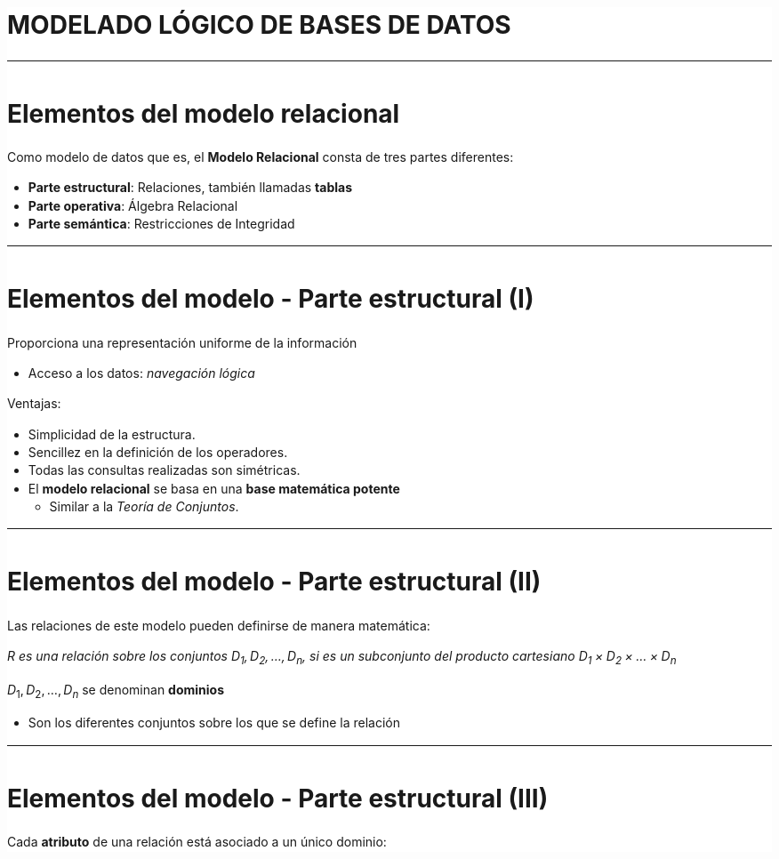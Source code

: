 


# MODELADO LÓGICO DE BASES DE DATOS

---

# Elementos del modelo relacional

Como modelo de datos que es, el **Modelo Relacional** consta de tres partes diferentes:

- **Parte estructural**: Relaciones, también llamadas **tablas**
- **Parte operativa**: Álgebra Relacional
- **Parte semántica**: Restricciones de Integridad

---

# Elementos del modelo - Parte estructural (I)

Proporciona una representación uniforme de la información

- Acceso a los datos: *navegación lógica*

Ventajas:

- Simplicidad de la estructura.
- Sencillez en la definición de los operadores.
- Todas las consultas realizadas son simétricas.
- El **modelo relacional** se basa en una **base matemática potente**
  - Similar a la *Teoría de Conjuntos*.

---

# Elementos del modelo - Parte estructural (II)

Las relaciones de este modelo pueden definirse de manera matemática:

<cite>

$R$ es una relación sobre los conjuntos $D_1,D_2,\ldots,D_n$, si es un subconjunto del producto cartesiano $D_1\times D_2\times \ldots \times D_n$

</cite>

$D_1, D_2, \ldots, D_n$ se denominan **dominios**

- Son los diferentes conjuntos sobre los que se define la relación

---

# Elementos del modelo - Parte estructural (III)

Cada **atributo** de una relación está asociado a un único dominio:
